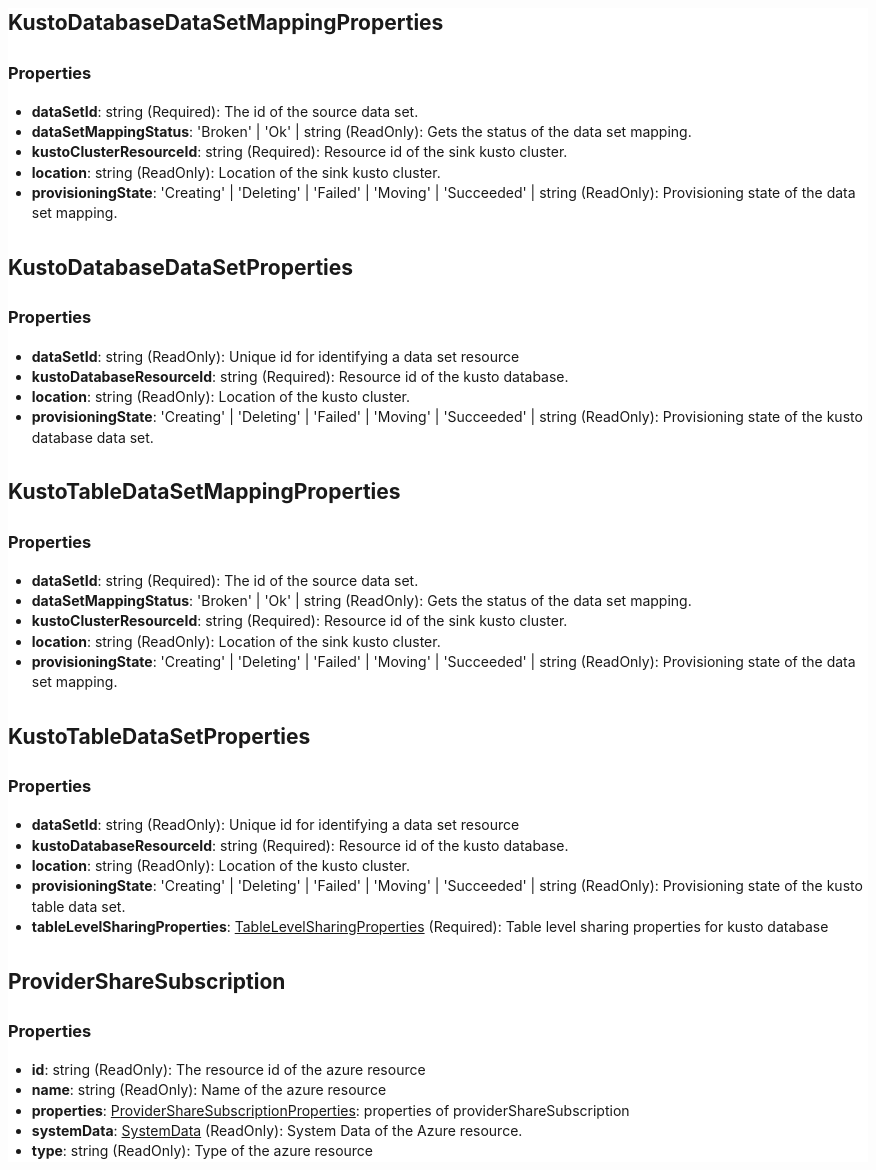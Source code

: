 ## KustoDatabaseDataSetMappingProperties
### Properties
* **dataSetId**: string (Required): The id of the source data set.
* **dataSetMappingStatus**: 'Broken' | 'Ok' | string (ReadOnly): Gets the status of the data set mapping.
* **kustoClusterResourceId**: string (Required): Resource id of the sink kusto cluster.
* **location**: string (ReadOnly): Location of the sink kusto cluster.
* **provisioningState**: 'Creating' | 'Deleting' | 'Failed' | 'Moving' | 'Succeeded' | string (ReadOnly): Provisioning state of the data set mapping.

## KustoDatabaseDataSetProperties
### Properties
* **dataSetId**: string (ReadOnly): Unique id for identifying a data set resource
* **kustoDatabaseResourceId**: string (Required): Resource id of the kusto database.
* **location**: string (ReadOnly): Location of the kusto cluster.
* **provisioningState**: 'Creating' | 'Deleting' | 'Failed' | 'Moving' | 'Succeeded' | string (ReadOnly): Provisioning state of the kusto database data set.

## KustoTableDataSetMappingProperties
### Properties
* **dataSetId**: string (Required): The id of the source data set.
* **dataSetMappingStatus**: 'Broken' | 'Ok' | string (ReadOnly): Gets the status of the data set mapping.
* **kustoClusterResourceId**: string (Required): Resource id of the sink kusto cluster.
* **location**: string (ReadOnly): Location of the sink kusto cluster.
* **provisioningState**: 'Creating' | 'Deleting' | 'Failed' | 'Moving' | 'Succeeded' | string (ReadOnly): Provisioning state of the data set mapping.

## KustoTableDataSetProperties
### Properties
* **dataSetId**: string (ReadOnly): Unique id for identifying a data set resource
* **kustoDatabaseResourceId**: string (Required): Resource id of the kusto database.
* **location**: string (ReadOnly): Location of the kusto cluster.
* **provisioningState**: 'Creating' | 'Deleting' | 'Failed' | 'Moving' | 'Succeeded' | string (ReadOnly): Provisioning state of the kusto table data set.
* **tableLevelSharingProperties**: [TableLevelSharingProperties](#tablelevelsharingproperties) (Required): Table level sharing properties for kusto database

## ProviderShareSubscription
### Properties
* **id**: string (ReadOnly): The resource id of the azure resource
* **name**: string (ReadOnly): Name of the azure resource
* **properties**: [ProviderShareSubscriptionProperties](#providersharesubscriptionproperties): properties of providerShareSubscription
* **systemData**: [SystemData](#systemdata) (ReadOnly): System Data of the Azure resource.
* **type**: string (ReadOnly): Type of the azure resource
